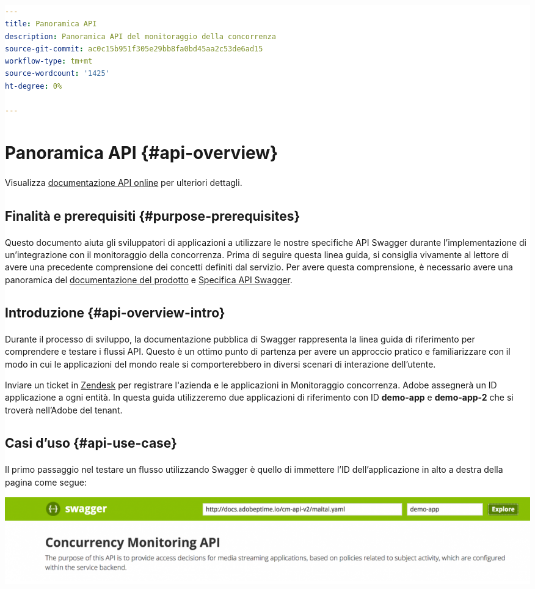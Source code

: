```yaml
---
title: Panoramica API
description: Panoramica API del monitoraggio della concorrenza
source-git-commit: ac0c15b951f305e29bb8fa0bd45aa2c53de6ad15
workflow-type: tm+mt
source-wordcount: '1425'
ht-degree: 0%

---
```



# Panoramica API {#api-overview}

Visualizza [documentazione API online](http://docs.adobeptime.io/cm-api-v2/) per ulteriori dettagli.

## Finalità e prerequisiti {#purpose-prerequisites}

Questo documento aiuta gli sviluppatori di applicazioni a utilizzare le nostre specifiche API Swagger durante l’implementazione di un’integrazione con il monitoraggio della concorrenza. Prima di seguire questa linea guida, si consiglia vivamente al lettore di avere una precedente comprensione dei concetti definiti dal servizio. Per avere questa comprensione, è necessario avere una panoramica del [documentazione del prodotto](/help/concurrency-monitoring/cm-home.md) e [Specifica API Swagger](http://docs.adobeptime.io/cm-api-v2/).


## Introduzione {#api-overview-intro}

Durante il processo di sviluppo, la documentazione pubblica di Swagger rappresenta la linea guida di riferimento per comprendere e testare i flussi API. Questo è un ottimo punto di partenza per avere un approccio pratico e familiarizzare con il modo in cui le applicazioni del mondo reale si comporterebbero in diversi scenari di interazione dell’utente.

Inviare un ticket in [Zendesk](mailto:tve-support@adobe.com) per registrare l&#39;azienda e le applicazioni in Monitoraggio concorrenza. Adobe assegnerà un ID applicazione a ogni entità. In questa guida utilizzeremo due applicazioni di riferimento con ID **demo-app** e **demo-app-2** che si troverà nell’Adobe del tenant.


## Casi d’uso {#api-use-case}

Il primo passaggio nel testare un flusso utilizzando Swagger è quello di immettere l’ID dell’applicazione in alto a destra della pagina come segue:

![](assets/setting-app-id.png)
